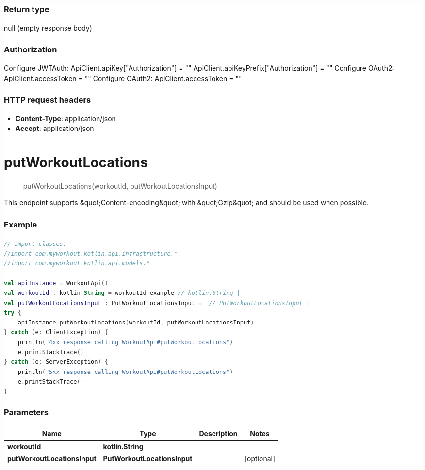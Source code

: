 ### Return type

null (empty response body)

### Authorization


Configure JWTAuth:
    ApiClient.apiKey["Authorization"] = ""
    ApiClient.apiKeyPrefix["Authorization"] = ""
Configure OAuth2:
    ApiClient.accessToken = ""
Configure OAuth2:
    ApiClient.accessToken = ""

### HTTP request headers

 - **Content-Type**: application/json
 - **Accept**: application/json

<a name="putWorkoutLocations"></a>
# **putWorkoutLocations**
> putWorkoutLocations(workoutId, putWorkoutLocationsInput)

This endpoint supports \&quot;Content-encoding\&quot; with \&quot;Gzip\&quot; and should be used when possible.

### Example
```kotlin
// Import classes:
//import com.myworkout.kotlin.api.infrastructure.*
//import com.myworkout.kotlin.api.models.*

val apiInstance = WorkoutApi()
val workoutId : kotlin.String = workoutId_example // kotlin.String | 
val putWorkoutLocationsInput : PutWorkoutLocationsInput =  // PutWorkoutLocationsInput | 
try {
    apiInstance.putWorkoutLocations(workoutId, putWorkoutLocationsInput)
} catch (e: ClientException) {
    println("4xx response calling WorkoutApi#putWorkoutLocations")
    e.printStackTrace()
} catch (e: ServerException) {
    println("5xx response calling WorkoutApi#putWorkoutLocations")
    e.printStackTrace()
}
```

### Parameters

Name | Type | Description  | Notes
------------- | ------------- | ------------- | -------------
 **workoutId** | **kotlin.String**|  |
 **putWorkoutLocationsInput** | [**PutWorkoutLocationsInput**](PutWorkoutLocationsInput.md)|  | [optional]
